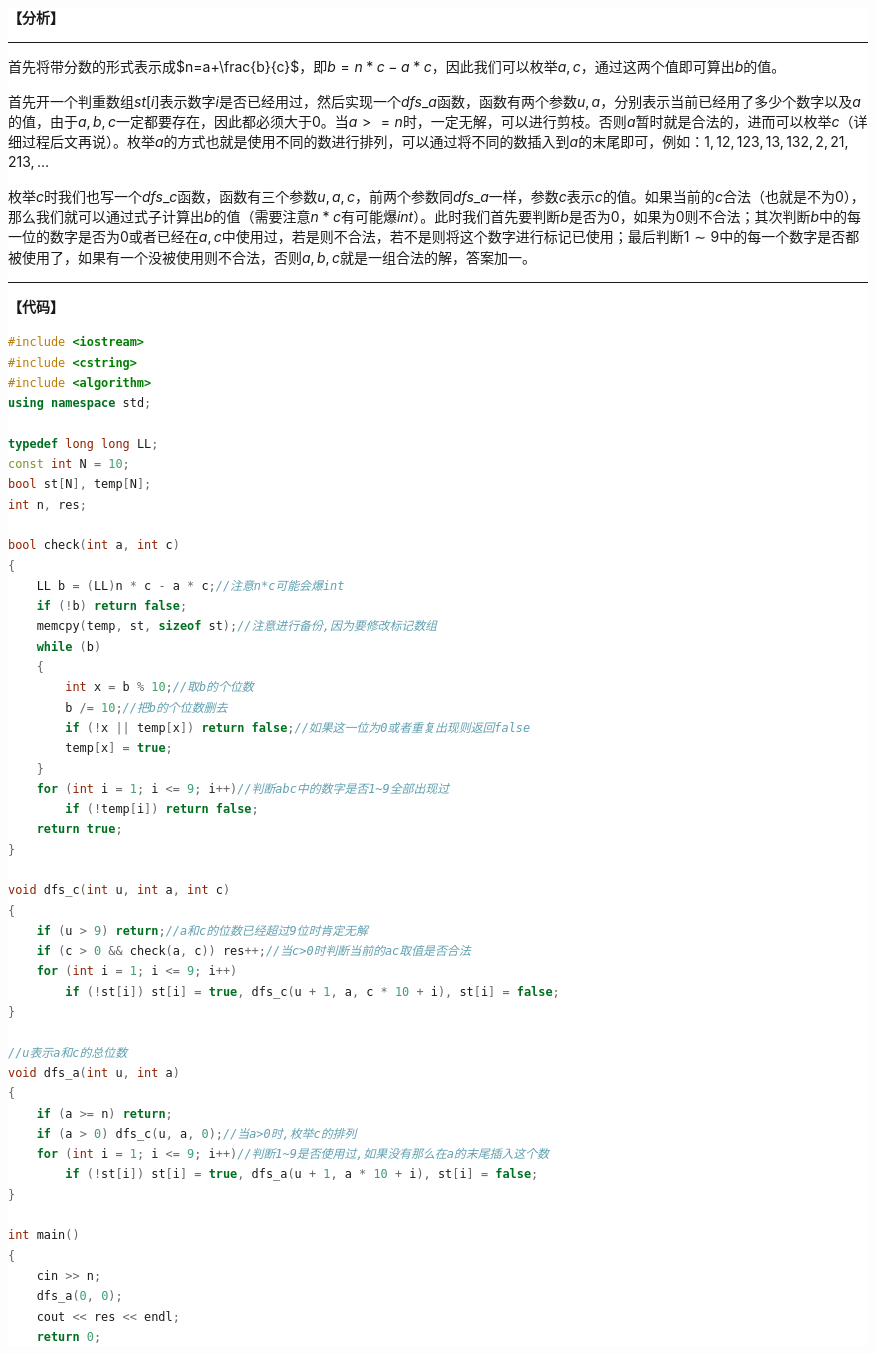 **【分析】**
****
首先将带分数的形式表示成$n=a+\frac{b}{c}$，即$b=n*c-a*c$，因此我们可以枚举$a,c$，通过这两个值即可算出$b$的值。

首先开一个判重数组$st[i]$表示数字$i$是否已经用过，然后实现一个$dfs\_a$函数，函数有两个参数$u,a$，分别表示当前已经用了多少个数字以及$a$的值，由于$a,b,c$一定都要存在，因此都必须大于$0$。当$a>=n$时，一定无解，可以进行剪枝。否则$a$暂时就是合法的，进而可以枚举$c$（详细过程后文再说）。枚举$a$的方式也就是使用不同的数进行排列，可以通过将不同的数插入到$a$的末尾即可，例如：$1,12,123,13,132,2,21,213,\dots$

枚举$c$时我们也写一个$dfs\_c$函数，函数有三个参数$u,a,c$，前两个参数同$dfs\_a$一样，参数$c$表示$c$的值。如果当前的$c$合法（也就是不为$0$），那么我们就可以通过式子计算出$b$的值（需要注意$n*c$有可能爆$int$）。此时我们首先要判断$b$是否为$0$，如果为$0$则不合法；其次判断$b$中的每一位的数字是否为$0$或者已经在$a,c$中使用过，若是则不合法，若不是则将这个数字进行标记已使用；最后判断$1\sim 9$中的每一个数字是否都被使用了，如果有一个没被使用则不合法，否则$a,b,c$就是一组合法的解，答案加一。
****
**【代码】**
```cpp
#include <iostream>
#include <cstring>
#include <algorithm>
using namespace std;

typedef long long LL;
const int N = 10;
bool st[N], temp[N];
int n, res;

bool check(int a, int c)
{
    LL b = (LL)n * c - a * c;//注意n*c可能会爆int
    if (!b) return false;
    memcpy(temp, st, sizeof st);//注意进行备份,因为要修改标记数组
    while (b)
    {
        int x = b % 10;//取b的个位数
        b /= 10;//把b的个位数删去
        if (!x || temp[x]) return false;//如果这一位为0或者重复出现则返回false
        temp[x] = true;
    }
    for (int i = 1; i <= 9; i++)//判断abc中的数字是否1~9全部出现过
        if (!temp[i]) return false;
    return true;
}

void dfs_c(int u, int a, int c)
{
    if (u > 9) return;//a和c的位数已经超过9位时肯定无解
    if (c > 0 && check(a, c)) res++;//当c>0时判断当前的ac取值是否合法
    for (int i = 1; i <= 9; i++)
        if (!st[i]) st[i] = true, dfs_c(u + 1, a, c * 10 + i), st[i] = false;
}

//u表示a和c的总位数
void dfs_a(int u, int a)
{
    if (a >= n) return;
    if (a > 0) dfs_c(u, a, 0);//当a>0时,枚举c的排列
    for (int i = 1; i <= 9; i++)//判断1~9是否使用过,如果没有那么在a的末尾插入这个数
        if (!st[i]) st[i] = true, dfs_a(u + 1, a * 10 + i), st[i] = false;
}

int main()
{
    cin >> n;
    dfs_a(0, 0);
    cout << res << endl;
    return 0;
```